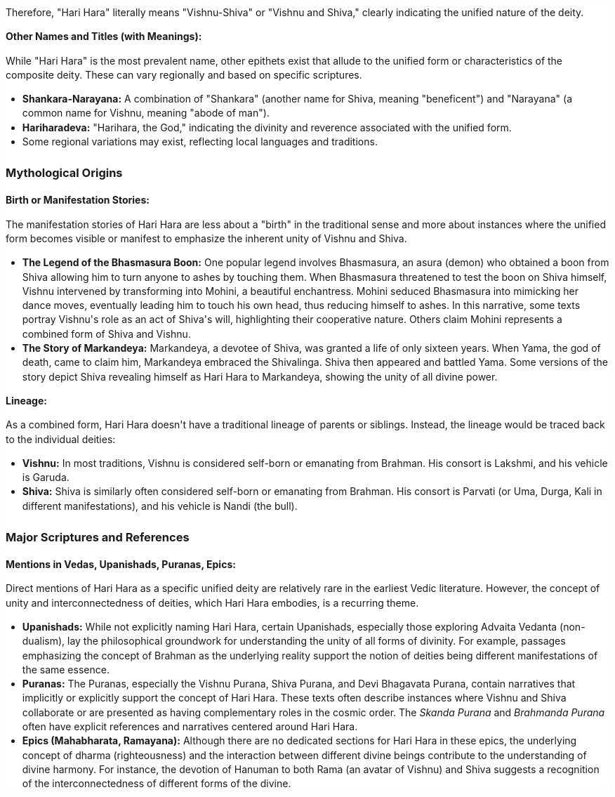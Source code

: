 Therefore, "Hari Hara" literally means "Vishnu-Shiva" or "Vishnu and Shiva," clearly indicating the unified nature of the deity.

**Other Names and Titles (with Meanings):**

While "Hari Hara" is the most prevalent name, other epithets exist that allude to the unified form or characteristics of the composite deity. These can vary regionally and based on specific scriptures.

*   **Shankara-Narayana:** A combination of "Shankara" (another name for Shiva, meaning "beneficent") and "Narayana" (a common name for Vishnu, meaning "abode of man").
*   **Hariharadeva:** "Harihara, the God," indicating the divinity and reverence associated with the unified form.
*   Some regional variations may exist, reflecting local languages and traditions.

###  Mythological Origins

**Birth or Manifestation Stories:**

The manifestation stories of Hari Hara are less about a "birth" in the traditional sense and more about instances where the unified form becomes visible or manifest to emphasize the inherent unity of Vishnu and Shiva.

*   **The Legend of the Bhasmasura Boon:** One popular legend involves Bhasmasura, an asura (demon) who obtained a boon from Shiva allowing him to turn anyone to ashes by touching them. When Bhasmasura threatened to test the boon on Shiva himself, Vishnu intervened by transforming into Mohini, a beautiful enchantress. Mohini seduced Bhasmasura into mimicking her dance moves, eventually leading him to touch his own head, thus reducing himself to ashes. In this narrative, some texts portray Vishnu's role as an act of Shiva's will, highlighting their cooperative nature.  Others claim Mohini represents a combined form of Shiva and Vishnu.
*   **The Story of Markandeya:** Markandeya, a devotee of Shiva, was granted a life of only sixteen years.  When Yama, the god of death, came to claim him, Markandeya embraced the Shivalinga. Shiva then appeared and battled Yama. Some versions of the story depict Shiva revealing himself as Hari Hara to Markandeya, showing the unity of all divine power.

**Lineage:**

As a combined form, Hari Hara doesn't have a traditional lineage of parents or siblings.  Instead, the lineage would be traced back to the individual deities:

*   **Vishnu:** In most traditions, Vishnu is considered self-born or emanating from Brahman.  His consort is Lakshmi, and his vehicle is Garuda.
*   **Shiva:**  Shiva is similarly often considered self-born or emanating from Brahman.  His consort is Parvati (or Uma, Durga, Kali in different manifestations), and his vehicle is Nandi (the bull).

###  Major Scriptures and References

**Mentions in Vedas, Upanishads, Puranas, Epics:**

Direct mentions of Hari Hara as a specific unified deity are relatively rare in the earliest Vedic literature. However, the concept of unity and interconnectedness of deities, which Hari Hara embodies, is a recurring theme.

*   **Upanishads:** While not explicitly naming Hari Hara, certain Upanishads, especially those exploring Advaita Vedanta (non-dualism), lay the philosophical groundwork for understanding the unity of all forms of divinity.  For example, passages emphasizing the concept of Brahman as the underlying reality support the notion of deities being different manifestations of the same essence.
*   **Puranas:**  The Puranas, especially the Vishnu Purana, Shiva Purana, and Devi Bhagavata Purana, contain narratives that implicitly or explicitly support the concept of Hari Hara. These texts often describe instances where Vishnu and Shiva collaborate or are presented as having complementary roles in the cosmic order. The *Skanda Purana* and *Brahmanda Purana* often have explicit references and narratives centered around Hari Hara.
*   **Epics (Mahabharata, Ramayana):** Although there are no dedicated sections for Hari Hara in these epics, the underlying concept of dharma (righteousness) and the interaction between different divine beings contribute to the understanding of divine harmony. For instance, the devotion of Hanuman to both Rama (an avatar of Vishnu) and Shiva suggests a recognition of the interconnectedness of different forms of the divine.
